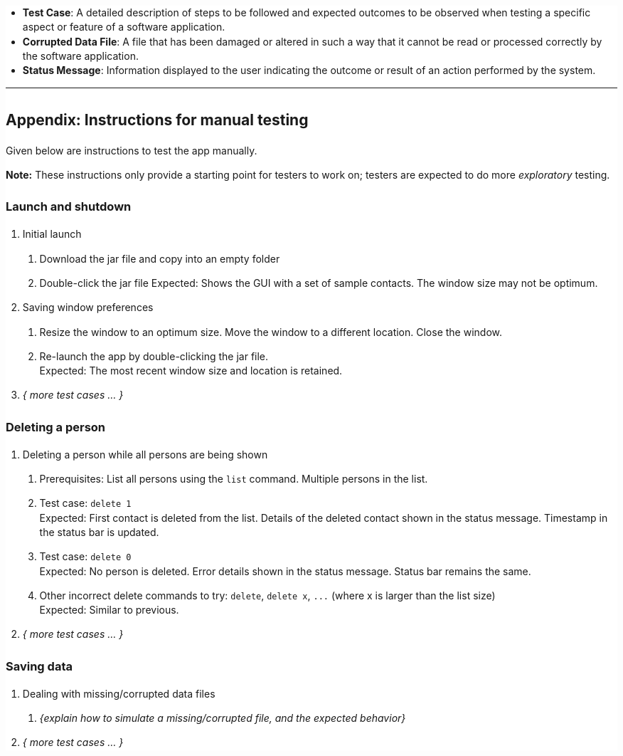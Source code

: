 * **Test Case**: A detailed description of steps to be followed and expected outcomes to be observed when testing a specific aspect or feature of a software application.
* **Corrupted Data File**: A file that has been damaged or altered in such a way that it cannot be read or processed correctly by the software application.
* **Status Message**: Information displayed to the user indicating the outcome or result of an action performed by the system.

--------------------------------------------------------------------------------------------------------------------

## **Appendix: Instructions for manual testing**

Given below are instructions to test the app manually.

<box type="info" seamless>

**Note:** These instructions only provide a starting point for testers to work on;
testers are expected to do more *exploratory* testing.

</box>

### Launch and shutdown

1. Initial launch

   1. Download the jar file and copy into an empty folder

   1. Double-click the jar file Expected: Shows the GUI with a set of sample contacts. The window size may not be optimum.

1. Saving window preferences

   1. Resize the window to an optimum size. Move the window to a different location. Close the window.

   1. Re-launch the app by double-clicking the jar file.<br>
       Expected: The most recent window size and location is retained.

1. _{ more test cases …​ }_

### Deleting a person

1. Deleting a person while all persons are being shown

   1. Prerequisites: List all persons using the `list` command. Multiple persons in the list.

   1. Test case: `delete 1`<br>
      Expected: First contact is deleted from the list. Details of the deleted contact shown in the status message. Timestamp in the status bar is updated.

   1. Test case: `delete 0`<br>
      Expected: No person is deleted. Error details shown in the status message. Status bar remains the same.

   1. Other incorrect delete commands to try: `delete`, `delete x`, `...` (where x is larger than the list size)<br>
      Expected: Similar to previous.

1. _{ more test cases …​ }_

### Saving data

1. Dealing with missing/corrupted data files

   1. _{explain how to simulate a missing/corrupted file, and the expected behavior}_

1. _{ more test cases …​ }_
